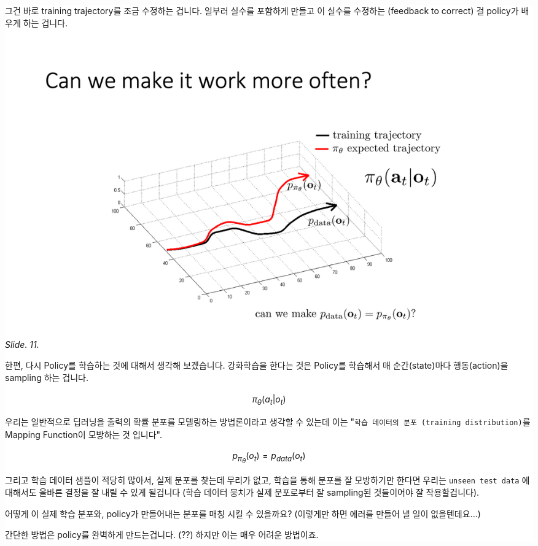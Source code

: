 그건 바로 training trajectory를 조금 수정하는 겁니다. 일부러 실수를 포함하게 만들고 이 실수를 수정하는 (feedback to correct) 걸 policy가 배우게 하는 겁니다.

![slide11](/assets/images/CS285/lec-2/slide11.png)
*Slide. 11.*

한편, 다시 Policy를 학습하는 것에 대해서 생각해 보겠습니다. 
강화학습을 한다는 것은 Policy를 학습해서 매 순간(state)마다 행동(action)을 sampling 하는 겁니다.

$$
\pi_{\theta}(a_t|o_t)
$$

우리는 일반적으로 딥러닝을 출력의 확률 분포를 모델링하는 방법론이라고 생각할 수 있는데 이는 "`학습 데이터의 분포 (training distribution)`를 Mapping Function이 모방하는 것 입니다".

$$
p_{\pi_{\theta}}(o_t) = p_{data}(o_t)
$$

그리고 학습 데이터 샘플이 적당히 많아서, 실제 분포를 찾는데 무리가 없고, 학습을 통해 분포를 잘 모방하기만 한다면 우리는 `unseen test data` 에 대해서도 올바른 결정을 잘 내릴 수 있게 될겁니다 (학습 데이터 뭉치가 실제 분포로부터 잘 sampling된 것들이어야 잘 작용할겁니다).  


어떻게 이 실제 학습 분포와, policy가 만들어내는 분포를 매칭 시킬 수 있을까요? (이렇게만 하면 에러를 만들어 낼 일이 없을텐데요...)


간단한 방법은 policy를 완벽하게 만드는겁니다. (??)
하지만 이는 매우 어려운 방법이죠.


